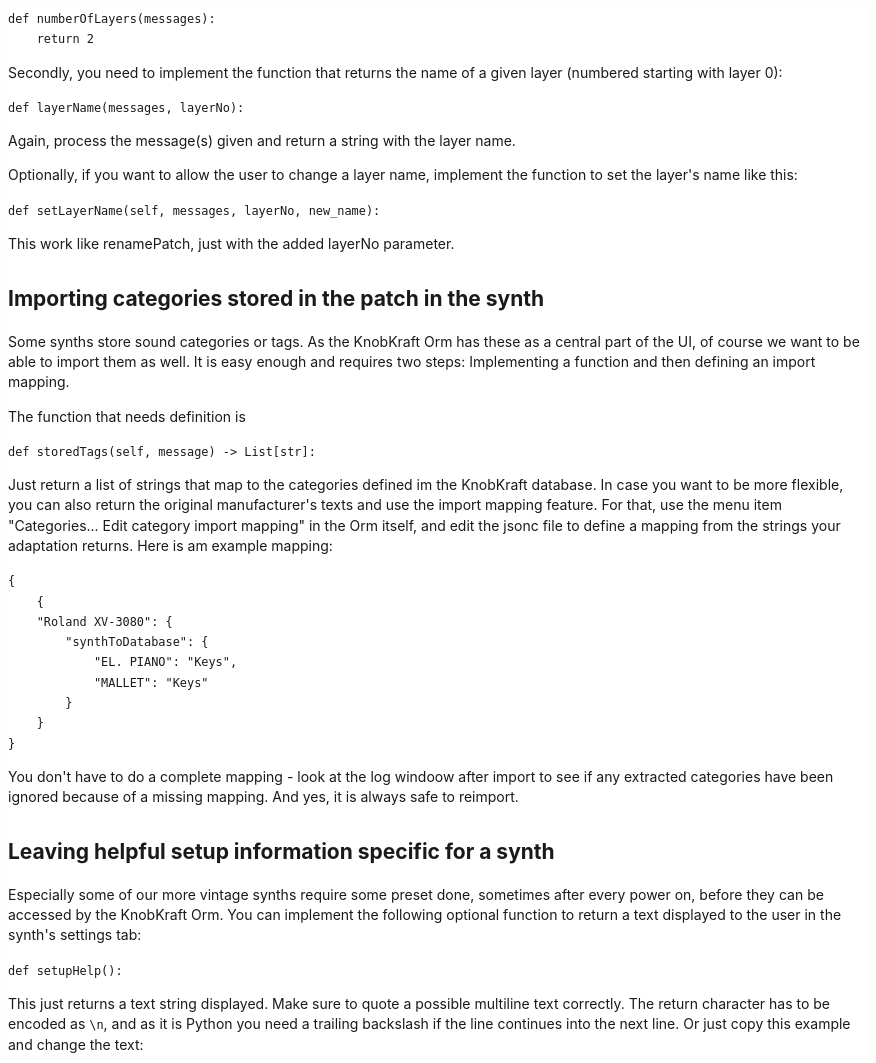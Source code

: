     def numberOfLayers(messages):
        return 2

Secondly, you need to implement the function that returns the name of a given layer (numbered starting with layer 0):

    def layerName(messages, layerNo):

Again, process the message(s) given and return a string with the layer name.

Optionally, if you want to allow the user to change a layer name, implement the function to set the layer's name like this:

    def setLayerName(self, messages, layerNo, new_name):

This work like renamePatch, just with the added layerNo parameter.

## Importing categories stored in the patch in the synth

Some synths store sound categories or tags. As the KnobKraft Orm has these as a central part of the UI, of course we want to be able to import them as well. It is easy enough and requires two steps: Implementing a function and then defining an import mapping.

The function that needs definition is 

    def storedTags(self, message) -> List[str]:

Just return a list of strings that map to the categories defined im the KnobKraft database. In case you want to be more flexible, you can also return the original manufacturer's texts and use the import mapping feature. For that, use the menu item "Categories... Edit category import mapping" in the Orm itself, and edit the jsonc file to define a mapping from the strings your adaptation returns. Here is am example mapping:

    {
        {
        "Roland XV-3080": {
            "synthToDatabase": {
                "EL. PIANO": "Keys",
                "MALLET": "Keys"
            }
        }
    }

You don't have to do a complete mapping - look at the log windoow after import to see if any extracted categories have been ignored because of a missing mapping. And yes, it is always safe to reimport.

## Leaving helpful setup information specific for a synth

Especially some of our more vintage synths require some preset done, sometimes after every power on, before they can be accessed by the KnobKraft Orm. You can implement the following optional function to return a text displayed to the user in the synth's settings tab:

    def setupHelp():

This just returns a text string displayed. Make sure to quote a possible multiline text correctly. The return character has to be encoded as `\n`, and as it is Python you need a trailing backslash if the line continues into the next line. Or just copy this example and change the text:
